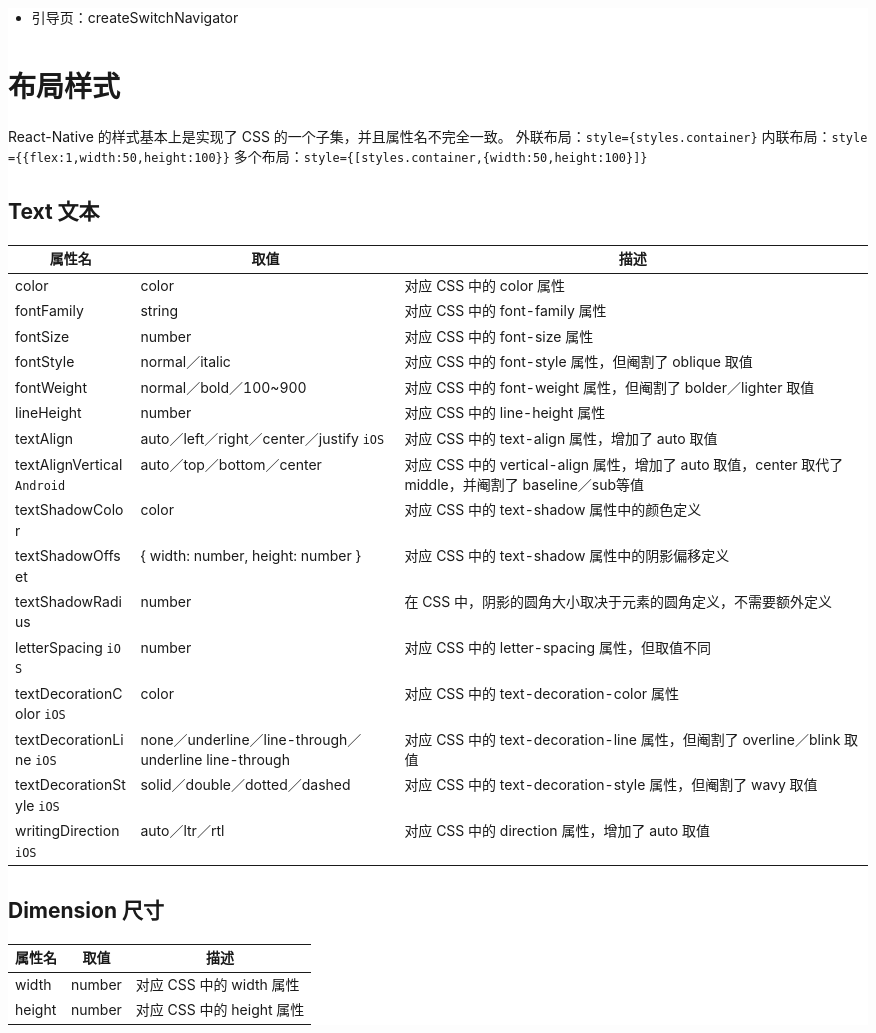 + 引导页：createSwitchNavigator



# 布局样式

React-Native 的样式基本上是实现了 CSS 的一个子集，并且属性名不完全一致。
外联布局：`style={styles.container}`
内联布局：`style={{flex:1,width:50,height:100}}`
多个布局：`style={[styles.container,{width:50,height:100}]}`

## Text 文本

| 属性名                      | 取值                                                  | 描述                                                         |
| --------------------------- | ----------------------------------------------------- | ------------------------------------------------------------ |
| color                       | color                                                 | 对应 CSS 中的 color 属性                                     |
| fontFamily                  | string                                                | 对应 CSS 中的 font-family 属性                               |
| fontSize                    | number                                                | 对应 CSS 中的 font-size 属性                                 |
| fontStyle                   | normal／italic                                        | 对应 CSS 中的 font-style 属性，但阉割了 oblique 取值          |
| fontWeight                  | normal／bold／100~900                                 | 对应 CSS 中的 font-weight 属性，但阉割了 bolder／lighter 取值 |
| lineHeight                  | number                                                | 对应 CSS 中的 line-height 属性                               |
| textAlign                   | auto／left／right／center／justify `iOS`              | 对应 CSS 中的 text-align 属性，增加了 auto 取值              |
| textAlignVertical `Android` | auto／top／bottom／center                             | 对应 CSS 中的 vertical-align 属性，增加了 auto 取值，center 取代了 middle，并阉割了 baseline／sub等值 |
| textShadowColor             | color                                                 | 对应 CSS 中的 text-shadow 属性中的颜色定义                   |
| textShadowOffset            | { width: number, height: number }                     | 对应 CSS 中的 text-shadow 属性中的阴影偏移定义               |
| textShadowRadius            | number                                                | 在 CSS 中，阴影的圆角大小取决于元素的圆角定义，不需要额外定义 |
| letterSpacing `iOS`         | number                                                | 对应 CSS 中的 letter-spacing 属性，但取值不同                |
| textDecorationColor `iOS`   | color                                                 | 对应 CSS 中的 text-decoration-color 属性                     |
| textDecorationLine `iOS`    | none／underline／line-through／underline line-through | 对应 CSS 中的 text-decoration-line 属性，但阉割了 overline／blink 取值 |
| textDecorationStyle `iOS`   | solid／double／dotted／dashed                         | 对应 CSS 中的 text-decoration-style 属性，但阉割了 wavy 取值 |
| writingDirection `iOS`      | auto／ltr／rtl                                        | 对应 CSS 中的 direction 属性，增加了 auto 取值               |

## Dimension 尺寸

| 属性名 | 取值   | 描述                      |
| ------ | ------ | ------------------------- |
| width  | number | 对应 CSS 中的 width 属性  |
| height | number | 对应 CSS 中的 height 属性 |
